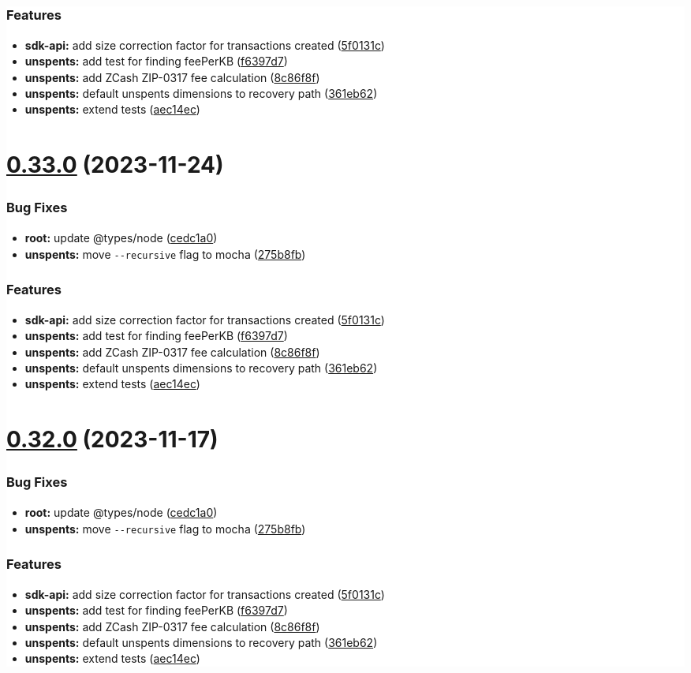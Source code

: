 ### Features

- **sdk-api:** add size correction factor for transactions created ([5f0131c](https://github.com/BitGo/BitGoJS/commit/5f0131cd7016ad7dc4cf4b0be177e0c7ab7f4d25))
- **unspents:** add test for finding feePerKB ([f6397d7](https://github.com/BitGo/BitGoJS/commit/f6397d73e1726fb9e58ba6344bb7aab1a3297126))
- **unspents:** add ZCash ZIP-0317 fee calculation ([8c86f8f](https://github.com/BitGo/BitGoJS/commit/8c86f8f754409c46fb3af82ee55ad031ca16129b))
- **unspents:** default unspents dimensions to recovery path ([361eb62](https://github.com/BitGo/BitGoJS/commit/361eb62641aac19c876576a65da7f6777dc532a0))
- **unspents:** extend tests ([aec14ec](https://github.com/BitGo/BitGoJS/commit/aec14ecedd67016e732b518a5e7a0ae036817fb6))

# [0.33.0](https://github.com/BitGo/BitGoJS/compare/@bitgo/unspents@0.17.0...@bitgo/unspents@0.33.0) (2023-11-24)

### Bug Fixes

- **root:** update @types/node ([cedc1a0](https://github.com/BitGo/BitGoJS/commit/cedc1a0035e79bb42fda57bf6ac29d606242f50b))
- **unspents:** move `--recursive` flag to mocha ([275b8fb](https://github.com/BitGo/BitGoJS/commit/275b8fba5e3e806dd0e92f6659c92d18c097c45f))

### Features

- **sdk-api:** add size correction factor for transactions created ([5f0131c](https://github.com/BitGo/BitGoJS/commit/5f0131cd7016ad7dc4cf4b0be177e0c7ab7f4d25))
- **unspents:** add test for finding feePerKB ([f6397d7](https://github.com/BitGo/BitGoJS/commit/f6397d73e1726fb9e58ba6344bb7aab1a3297126))
- **unspents:** add ZCash ZIP-0317 fee calculation ([8c86f8f](https://github.com/BitGo/BitGoJS/commit/8c86f8f754409c46fb3af82ee55ad031ca16129b))
- **unspents:** default unspents dimensions to recovery path ([361eb62](https://github.com/BitGo/BitGoJS/commit/361eb62641aac19c876576a65da7f6777dc532a0))
- **unspents:** extend tests ([aec14ec](https://github.com/BitGo/BitGoJS/commit/aec14ecedd67016e732b518a5e7a0ae036817fb6))

# [0.32.0](https://github.com/BitGo/BitGoJS/compare/@bitgo/unspents@0.17.0...@bitgo/unspents@0.32.0) (2023-11-17)

### Bug Fixes

- **root:** update @types/node ([cedc1a0](https://github.com/BitGo/BitGoJS/commit/cedc1a0035e79bb42fda57bf6ac29d606242f50b))
- **unspents:** move `--recursive` flag to mocha ([275b8fb](https://github.com/BitGo/BitGoJS/commit/275b8fba5e3e806dd0e92f6659c92d18c097c45f))

### Features

- **sdk-api:** add size correction factor for transactions created ([5f0131c](https://github.com/BitGo/BitGoJS/commit/5f0131cd7016ad7dc4cf4b0be177e0c7ab7f4d25))
- **unspents:** add test for finding feePerKB ([f6397d7](https://github.com/BitGo/BitGoJS/commit/f6397d73e1726fb9e58ba6344bb7aab1a3297126))
- **unspents:** add ZCash ZIP-0317 fee calculation ([8c86f8f](https://github.com/BitGo/BitGoJS/commit/8c86f8f754409c46fb3af82ee55ad031ca16129b))
- **unspents:** default unspents dimensions to recovery path ([361eb62](https://github.com/BitGo/BitGoJS/commit/361eb62641aac19c876576a65da7f6777dc532a0))
- **unspents:** extend tests ([aec14ec](https://github.com/BitGo/BitGoJS/commit/aec14ecedd67016e732b518a5e7a0ae036817fb6))
